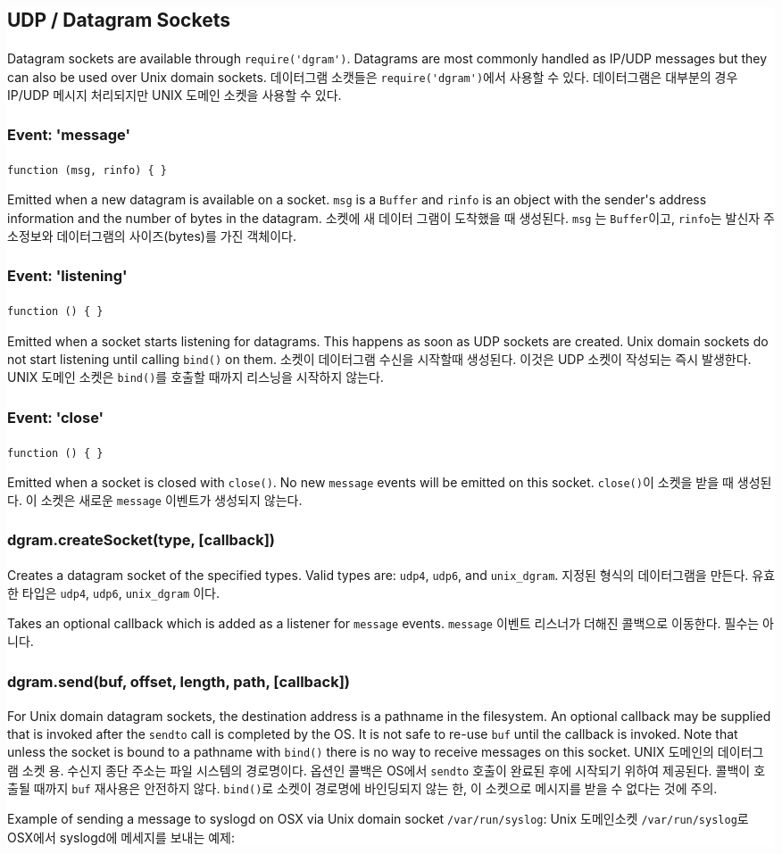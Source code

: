 ## UDP / Datagram Sockets

Datagram sockets are available through `require('dgram')`.  Datagrams are most commonly
handled as IP/UDP messages but they can also be used over Unix domain sockets.
데이터그램 소캣들은 `require('dgram')`에서 사용할 수 있다. 데이터그램은 대부분의 경우 IP/UDP
메시지 처리되지만 UNIX 도메인 소켓을 사용할 수 있다.

### Event: 'message'

`function (msg, rinfo) { }`

Emitted when a new datagram is available on a socket.  `msg` is a `Buffer` and `rinfo` is
an object with the sender's address information and the number of bytes in the datagram.
소켓에 새 데이터 그램이 도착했을 때 생성된다. `msg` 는 `Buffer`이고, `rinfo`는 발신자 주소정보와
데이터그램의 사이즈(bytes)를 가진 객체이다.

### Event: 'listening'

`function () { }`

Emitted when a socket starts listening for datagrams.  This happens as soon as UDP sockets
are created.  Unix domain sockets do not start listening until calling `bind()` on them.
소켓이 데이터그램 수신을 시작할때 생성된다. 이것은 UDP 소켓이 작성되는 즉시 발생한다. UNIX 도메인
소켓은 `bind()`를 호출할 때까지 리스닝을 시작하지 않는다.

### Event: 'close'

`function () { }`

Emitted when a socket is closed with `close()`.  No new `message` events will be emitted
on this socket.
`close()`이 소켓을 받을 때 생성된다. 이 소켓은 새로운 `message` 이벤트가 생성되지 않는다.

### dgram.createSocket(type, [callback])

Creates a datagram socket of the specified types.  Valid types are:
`udp4`, `udp6`, and `unix_dgram`.
지정된 형식의 데이터그램을 만든다. 유효한 타입은 `udp4`, `udp6`, `unix_dgram` 이다.

Takes an optional callback which is added as a listener for `message` events.
`message` 이벤트 리스너가 더해진 콜백으로 이동한다. 필수는 아니다.

### dgram.send(buf, offset, length, path, [callback])

For Unix domain datagram sockets, the destination address is a pathname in the filesystem.
An optional callback may be supplied that is invoked after the `sendto` call is completed
by the OS.  It is not safe to re-use `buf` until the callback is invoked.  Note that
unless the socket is bound to a pathname with `bind()` there is no way to receive messages
on this socket.
UNIX 도메인의 데이터그램 소켓 용. 수신지 종단 주소는 파일 시스템의 경로명이다. 옵션인 콜백은 OS에서
`sendto` 호출이 완료된 후에 시작되기 위하여 제공된다. 콜백이 호출될 때까지 `buf` 재사용은 안전하지 않다.
`bind()`로 소켓이 경로명에 바인딩되지 않는 한, 이 소켓으로 메시지를 받을 수 없다는 것에 주의.

Example of sending a message to syslogd on OSX via Unix domain socket `/var/run/syslog`:
Unix 도메인소켓 `/var/run/syslog`로 OSX에서 syslogd에 메세지를 보내는 예제:
